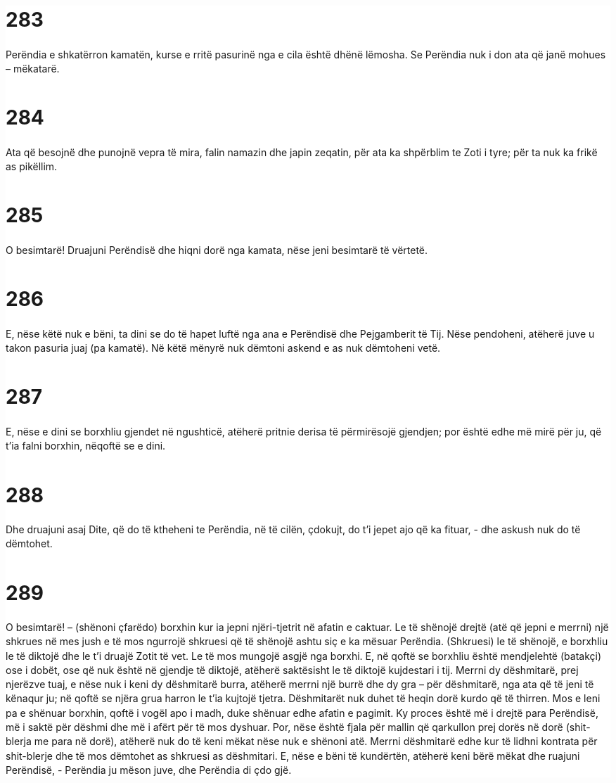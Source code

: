 # 283

Perëndia e shkatërron kamatën, kurse e rritë pasurinë nga e cila është dhënë lëmosha. Se Perëndia nuk i don ata që janë mohues – mëkatarë.

# 284

Ata që besojnë dhe punojnë vepra të mira, falin namazin dhe japin zeqatin, për ata ka shpërblim te Zoti i tyre; për ta nuk ka frikë as pikëllim.

# 285

O besimtarë! Druajuni Perëndisë dhe hiqni dorë nga kamata, nëse jeni besimtarë të vërtetë.

# 286

E, nëse këtë nuk e bëni, ta dini se do të hapet luftë nga ana e Perëndisë dhe Pejgamberit të Tij. Nëse pendoheni, atëherë juve u takon pasuria juaj (pa kamatë). Në këtë mënyrë nuk dëmtoni askend e as nuk dëmtoheni vetë.

# 287

E, nëse e dini se borxhliu gjendet në ngushticë, atëherë pritnie derisa të përmirësojë gjendjen; por është edhe më mirë për ju, që t’ia falni borxhin, nëqoftë se e dini.

# 288

Dhe druajuni asaj Dite, që do të ktheheni te Perëndia, në të cilën, çdokujt, do t’i jepet ajo që ka fituar, - dhe askush nuk do të dëmtohet.

# 289

O besimtarë! – (shënoni çfarëdo) borxhin kur ia jepni njëri-tjetrit në afatin e caktuar. Le të shënojë drejtë (atë që jepni e merrni) një shkrues në mes jush e të mos ngurrojë shkruesi që të shënojë ashtu siç e ka mësuar Perëndia. (Shkruesi) le të shënojë, e borxhliu le të diktojë dhe le t’i druajë Zotit të vet. Le të mos mungojë asgjë nga borxhi. E, në qoftë se borxhliu është mendjelehtë (batakçi) ose i dobët, ose që nuk është në gjendje të diktojë, atëherë saktësisht le të diktojë kujdestari i tij. Merrni dy dëshmitarë, prej njerëzve tuaj, e nëse nuk i keni dy dëshmitarë burra, atëherë merrni një burrë dhe dy gra – për dëshmitarë, nga ata që të jeni të kënaqur ju; në qoftë se njëra grua harron le t’ia kujtojë tjetra. Dëshmitarët nuk duhet të heqin dorë kurdo që të thirren. Mos e leni pa e shënuar borxhin, qoftë i vogël apo i madh, duke shënuar edhe afatin e pagimit. Ky proces është më i drejtë para Perëndisë, më i saktë për dëshmi dhe më i afërt për të mos dyshuar. Por, nëse është fjala për mallin që qarkullon prej dorës në dorë (shit-blerja me para në dorë), atëherë nuk do të keni mëkat nëse nuk e shënoni atë. Merrni dëshmitarë edhe kur të lidhni kontrata për shit-blerje dhe të mos dëmtohet as shkruesi as dëshmitari. E, nëse e bëni të kundërtën, atëherë keni bërë mëkat dhe ruajuni Perëndisë, - Perëndia ju mëson juve, dhe Perëndia di çdo gjë.
